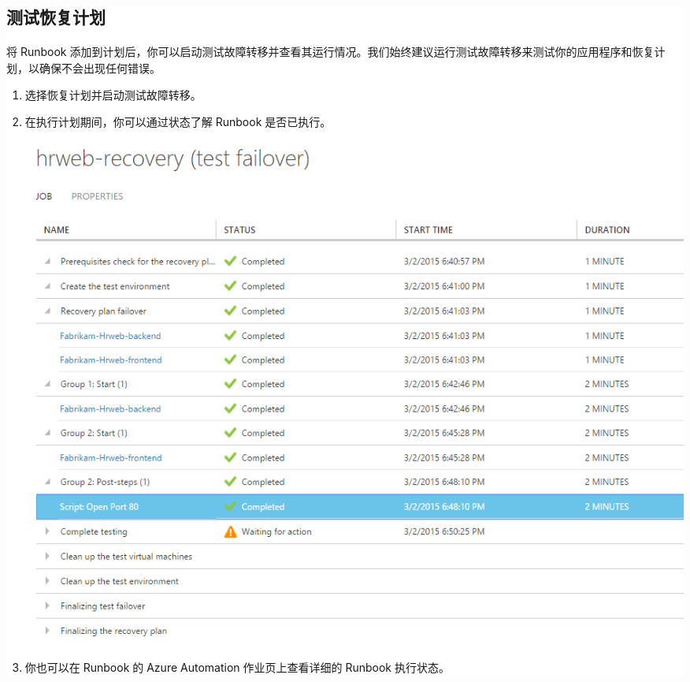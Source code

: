 ## 测试恢复计划

将 Runbook 添加到计划后，你可以启动测试故障转移并查看其运行情况。我们始终建议运行测试故障转移来测试你的应用程序和恢复计划，以确保不会出现任何错误。

1.  选择恢复计划并启动测试故障转移。

2.  在执行计划期间，你可以通过状态了解 Runbook 是否已执行。

    ![](./media/site-recovery-runbook-automation/17.png)

3.  你也可以在 Runbook 的 Azure Automation 作业页上查看详细的 Runbook 执行状态。
